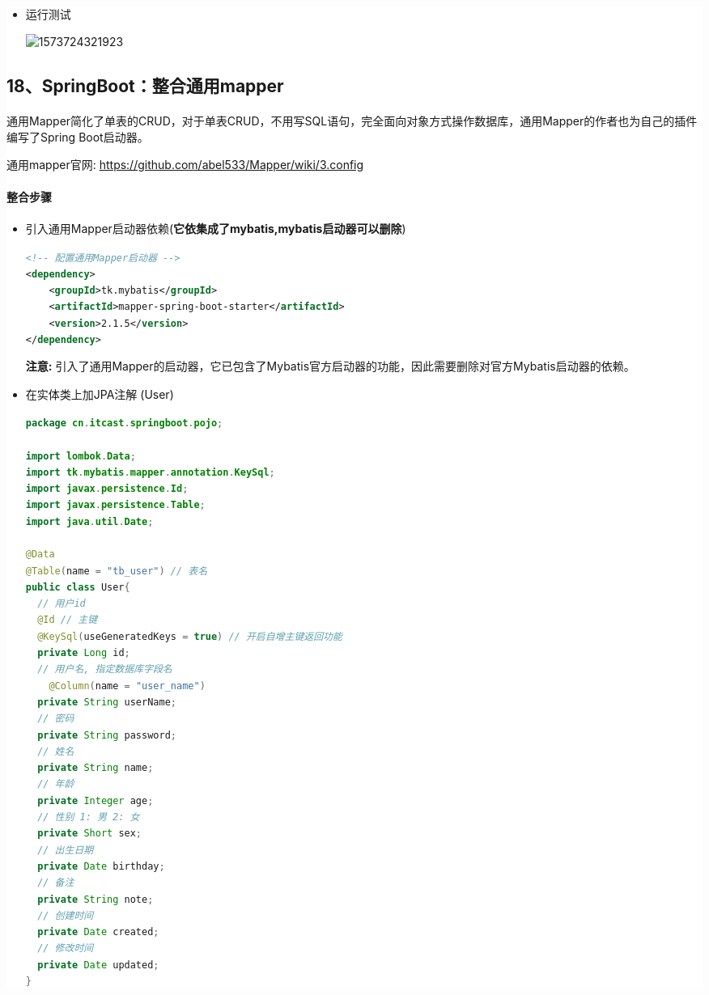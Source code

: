 + 运行测试

  ![1573724321923](SpringBoot.assets/1573724321923.png) 



## 18、SpringBoot：整合通用mapper

通用Mapper简化了单表的CRUD，对于单表CRUD，不用写SQL语句，完全面向对象方式操作数据库，通用Mapper的作者也为自己的插件编写了Spring Boot启动器。

通用mapper官网: https://github.com/abel533/Mapper/wiki/3.config

#### 整合步骤

+ 引入通用Mapper启动器依赖(**它依集成了mybatis,mybatis启动器可以删除**)

  ```xml
  <!-- 配置通用Mapper启动器 -->
  <dependency>
      <groupId>tk.mybatis</groupId>
      <artifactId>mapper-spring-boot-starter</artifactId>
      <version>2.1.5</version>
  </dependency>
  ```

  **注意:** 引入了通用Mapper的启动器，它已包含了Mybatis官方启动器的功能，因此需要删除对官方Mybatis启动器的依赖。

+ 在实体类上加JPA注解 (User)

  ```java
  package cn.itcast.springboot.pojo;
  
  import lombok.Data;
  import tk.mybatis.mapper.annotation.KeySql;
  import javax.persistence.Id;
  import javax.persistence.Table;
  import java.util.Date;
  
  @Data
  @Table(name = "tb_user") // 表名
  public class User{
  	// 用户id
  	@Id // 主键
  	@KeySql(useGeneratedKeys = true) // 开启自增主键返回功能
  	private Long id;
  	// 用户名, 指定数据库字段名
      @Column(name = "user_name")
  	private String userName;
  	// 密码
  	private String password;
  	// 姓名
  	private String name;
  	// 年龄
  	private Integer age;
  	// 性别 1: 男 2: 女
  	private Short sex;
  	// 出生日期
  	private Date birthday;
  	// 备注
  	private String note;
  	// 创建时间
  	private Date created;
  	// 修改时间
  	private Date updated;
  }
  ```
